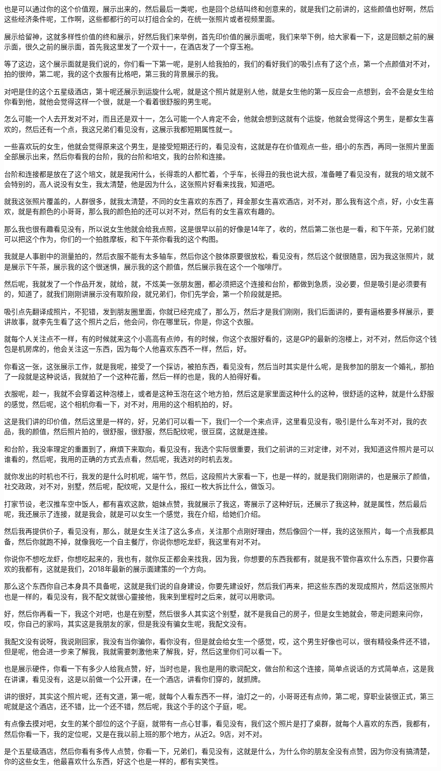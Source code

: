 也是可以通过你的这个价值观，展示出来的，然后最后一类呢，也是回个总结叫终和创意来的，就是我们之前讲的，这些颜值也好啊，然后这些经济条件呢，工作啊，这些都都行的可以打组合全的，在统一张照片或者视频里面。

展示给留神，这就多样性价值的终和展示，好然后我们来举例，首先印价值的展示面呢，我们来举下例，给大家看一下，这是回额之前的展示面，很久之前的展示面，首先我这里发了一个双十一，在酒店发了一个穿玉袍。

等了这边，这个展示面就是我们说的，你们看一下第一呢，是别人给我拍的，我们的看好我们的吸引点有了这个点，第一个点颜值对不对，拍的很帅，第二呢，我的这个衣服有比格吧，第三我的背景展示的我。

对吧是住的这个五星级酒店，第十呢还展示到运旋什么呢，就是这个照片就是别人他，就是女生他的第一反应会一点想到，会不会是女生给你看到他，就他会觉得这样一个很，就是一个看着很舒服的男生呢。

怎么可能一个人去开发对不对，而且还是双十一，怎么可能一个人肯定不会，他就会想到这就有个运旋，他就会觉得这个男生，是都女生喜欢的，然后还有一个点，我这兄弟们看见没有，这展示我都短期属性就一。

一些喜欢玩的女生，他就会觉得原来这个男生，是接受短期还行的，看见没有，这就是存在价值观点一些，细小的东西，再同一张照片里面全部展示出来，然后你看我的台阶，我的台阶和培文，我的台阶和连接。

台阶和连接都是放在了这个培文，就是我闲什么，长得乖的人都忙着，个乎车，长得丑的我也说大叔，准备睡了看见没有，就我的培文就不会特别的，高人说没有女生，我太清楚，他是因为什么，这张照片好看来找我，知道吧。

就我这张照片覆盖的，人群很多，就我太清楚，不同的女生喜欢的东西了，拜金那女生喜欢酒店，对不对，那么我有这个点，好，小女生喜欢，就是有颜色的小哥哥，那么我的颜色拍的还可以对不对，然后有的女生喜欢有趣的。

那么我也很有趣看见没有，所以说女生他就会给我点照，这是很早以前的好像是14年了，收的，然后第二张也是一看，和下午茶，兄弟们就可以把这个作为，你们的一个拍胜摩板，和下午茶你看我的这个构图。

我就是人事剧中的测量拍的，然后衣服不能有太多轴车，然后你这个肢体原要很放松，看见没有，然后这个就很随意，因为我这张照片，就是展示下午茶，展示我的这个很迷惧，展示我的这个颜值，然后展示我在这个一个咖啡厅。

然后呢，我就发了一个作品开发，就给，就，不炫美一张朋友圈，都必须把这个连接和台阶，都做到急质，没必要，但是吸引是必须要有的，知道了，就我们刚刚讲展示没有取阶段，就兄弟们，你们先学会，第一个阶段就是把。

吸引点先翻译成照片，不犯错，发到朋友圈里面，你就已经完成了，那么万，然后才是我们刚刚，我们后面讲的，要有逼格要多样展示，要讲故事，就李先生看了这个照片之后，他会问，你在哪里玩，你是，你这个衣服。

就每个人关注点不一样，有的时候就来这个小高高有点帅，有的时候，你这个衣服好看的，这是GP的最新的泡楼上，对不对，然后你这个钱包是机房席的，他会关注这一东西，因为每个人他喜欢东西不一样，然后，好。

你看这一张，这张展示工作，就是我呢，接受了一个採访，被拍东西，看见没有，然后当时其实是什么呢，是我参加的朋友一个婚礼，那拍了一段就是这种说话，我就拍了一个这种花蓄，然后一样的也是，我的人拍得好看。

衣服呢，趁一，我就不会穿着这种泡楼上，或者是这种玉泡在这个地方拍，然后这是家里面这种什么的这种，很舒适的这种，就是什么舒服的感觉，然后呢，这个相机你看一下，对不对，用用的这个相机拍的，好。

这是我们讲的印价值，然后这里是一样的，好，兄弟们可以看一下，我们一个一个来点评，这里看见没有，吸引是什么车对不对，我的衣品，我的颜值，然后照片拍的，很舒服，很舒服，然后配纹呢，很豆腐，这就是连接。

和台阶，我没率理定的重置到了，麻煩下来取向，看见没有，我选个实际很重要，我们之前讲的三对定律，对不对，我知道这件照片是可以谁看的，然后呢，我用的正确的方式去点看，然后呢，我选对的时机去发。

就你发出的时机也不行，我发的是什么时机呢，端午节，然后，这段照片大家看一下，也是一样的，就是我们刚刚讲的，也是展示了颜值，社交政政，对不对，别墅，然后呢，配纹呢，又是什么，报红一枚大拆比什么，做饭习。

打家节设，老汉推车空中饭人，都有喜欢这款，姐妹点赞，我就展示了我这，寄展示了这种好玩，还展示了我这种，就是属性，然后最后呢，我还展示了连接，就是我会，就是可以女生一个感觉，我在介绍，给她们介绍。

然后我再提供价子，看见没有，那么，就是女生关注了这么多点，关注那个点刚好理由，然后像回个一样，我的这张照片，每一个点我都具备，然后你就跑不掉，就像我吃一个自主餐厅，你说你想吃龙虾，我这里有对不对。

你说你不想吃龙虾，你想吃起来的，我也有，就你反正都会来找我，因为我，你想要的东西我都有，就是我不管你喜欢什么东西，只要你喜欢的我都有，这就是我们，2018年最新的展示面建策的一个方向。

那么这个东西你自己本身具不具备呢，这就是我们说的自身建设，你要先建设好，然后我们再来，把这些东西的发现成照片，然后这张照片也是一样的，看见没有，我不配文就很心靈接他，我来到里程时之后来，就可以用歌词。

好，然后你再看一下，我这个对吧，也是在别墅，然后很多人其实这个别墅，就不是我自己的房子，但是女生她就会，带走问题来问你，哎，你自己的家吗，其实这是我朋友的家，但是我没有骗女生呢，我配文没有。

我配文没有说呀，我说刚回家，我没有当你骗你，看你没有，但是就会给女生一个感觉，哎，这个男生好像也可以，很有精役条件还不错，但是呢，他会进一步来了解我，我就需要刺激他来了解我，好，然后这里你们可以看一下。

也是展示硬件，你看一下有多少人给我点赞，好，当时也是，我也是用的歌词配文，做台阶和这个连接，简单点说话的方式简单点，这是我在讲课，看见没有，这是以前做一个公开课，在一个酒店，讲看你们穿的，就抓牌。

讲的很好，其实这个照片呢，还有文道，第一呢，就每个人看东西不一样，油灯之一的，小哥哥还有点帅，第二呢，穿职业装很正式，第三呢就是这个酒店，还不错，比一个还不错，然后呢，我这个手的这个子庭，呢。

有点像去摸对吧，女生的某个部位的这个子庭，就带有一点心甘事，看见没有，我们这个照片是打了桌群，就每个人喜欢的东西，我都有，然后你看一下，我的定位呢，又是在我以前上班的那个地方，从近2。9店，对不对。

是个五星级酒店，然后你看有多传人点赞，你看一下，兄弟们，看见没有，这就是什么，为什么你的朋友全没有点赞，因为你没有搞清楚，你的这些女生，他最喜欢什么东西，好这个也是一样的，都有实笑性。

